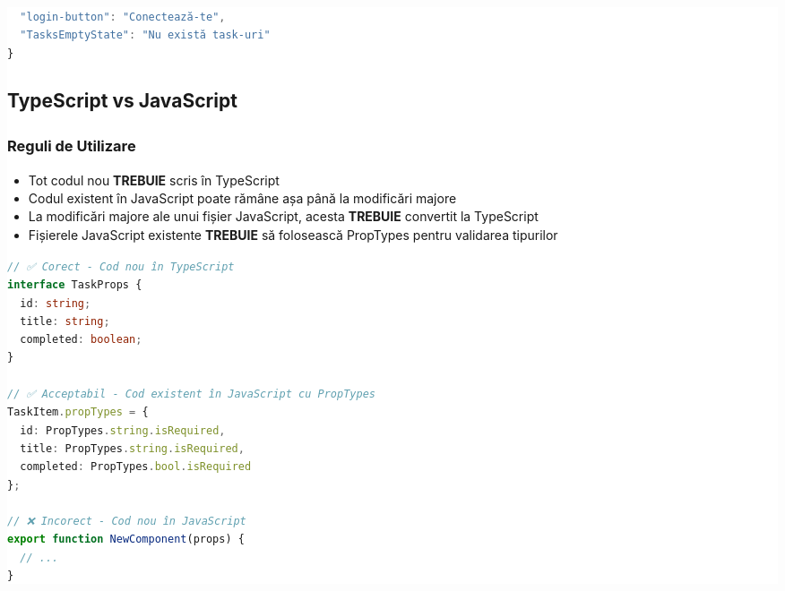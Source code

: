 ```typescript
  "login-button": "Conectează-te",
  "TasksEmptyState": "Nu există task-uri"
}
```

## TypeScript vs JavaScript

### Reguli de Utilizare
- Tot codul nou **TREBUIE** scris în TypeScript
- Codul existent în JavaScript poate rămâne așa până la modificări majore
- La modificări majore ale unui fișier JavaScript, acesta **TREBUIE** convertit la TypeScript
- Fișierele JavaScript existente **TREBUIE** să folosească PropTypes pentru validarea tipurilor

```typescript
// ✅ Corect - Cod nou în TypeScript
interface TaskProps {
  id: string;
  title: string;
  completed: boolean;
}

// ✅ Acceptabil - Cod existent în JavaScript cu PropTypes
TaskItem.propTypes = {
  id: PropTypes.string.isRequired,
  title: PropTypes.string.isRequired,
  completed: PropTypes.bool.isRequired
};

// ❌ Incorect - Cod nou în JavaScript
export function NewComponent(props) {
  // ...
}
